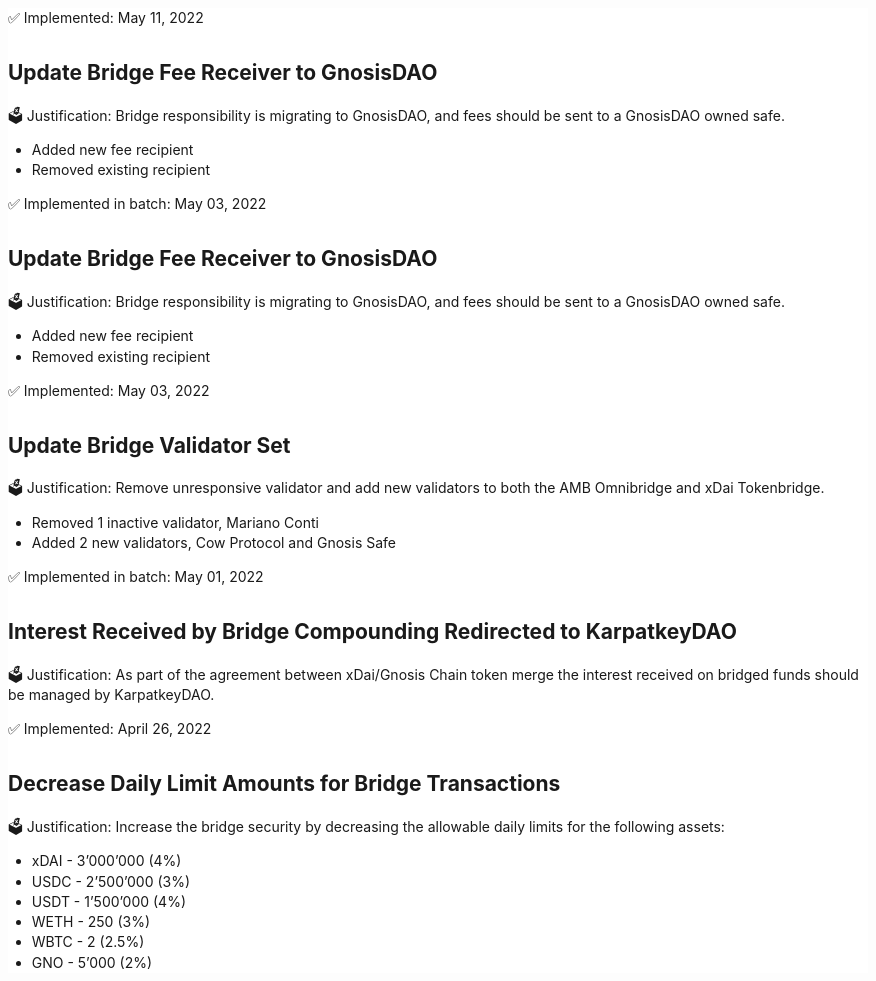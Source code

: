 ✅ Implemented: May 11, 2022


## Update Bridge Fee Receiver to GnosisDAO

🗳 Justification:  Bridge responsibility is migrating to GnosisDAO, and fees should be sent to a GnosisDAO owned safe.

* Added new fee recipient
* Removed existing recipient

✅ Implemented in batch: May 03, 2022


## Update Bridge Fee Receiver to GnosisDAO

🗳 Justification:  Bridge responsibility is migrating to GnosisDAO, and fees should be sent to a GnosisDAO owned safe.

* Added new fee recipient
* Removed existing recipient

✅ Implemented: May 03, 2022


## Update Bridge Validator Set

🗳 Justification:  Remove unresponsive validator and add new validators to both the AMB Omnibridge and xDai Tokenbridge.

* Removed 1 inactive validator, Mariano Conti
* Added 2 new validators, Cow Protocol and Gnosis Safe

✅ Implemented in batch: May 01, 2022


## Interest Received by Bridge Compounding Redirected to KarpatkeyDAO

🗳 Justification:  As part of the agreement between xDai/Gnosis Chain token merge the interest received on bridged funds should be managed by KarpatkeyDAO.  

✅ Implemented: April 26, 2022


## Decrease Daily Limit Amounts for Bridge Transactions

🗳 Justification:  Increase the bridge security by decreasing the allowable daily limits for the following assets:

* xDAI - 3’000’000 (4%)
* USDC - 2’500’000 (3%)
* USDT - 1’500’000 (4%)
* WETH - 250 (3%)
* WBTC - 2 (2.5%)
* GNO - 5’000 (2%)
